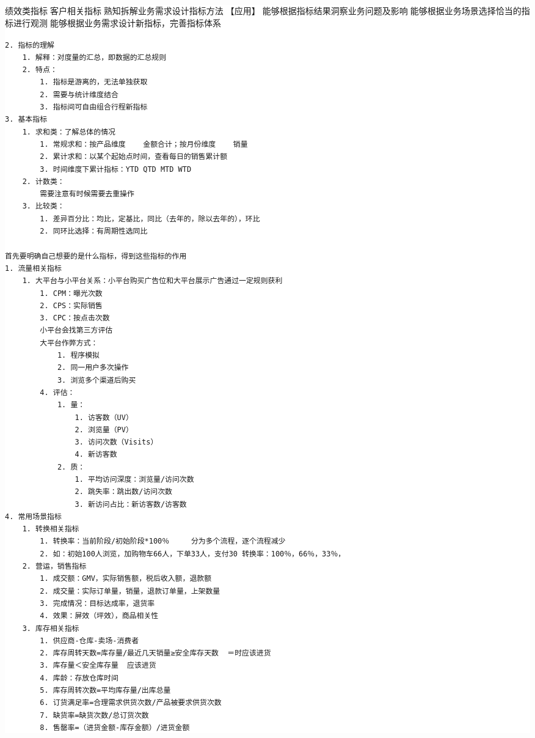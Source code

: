 绩效类指标
客户相关指标
熟知拆解业务需求设计指标方法
【应用】
能够根据指标结果洞察业务问题及影响
能够根据业务场景选择恰当的指标进行观测
能够根据业务需求设计新指标，完善指标体系
```
2. 指标的理解
	1. 解释：对度量的汇总，即数据的汇总规则
	2. 特点：
	    1. 指标是游离的，无法单独获取
	    2. 需要与统计维度结合
	    3. 指标间可自由组合行程新指标
3. 基本指标
	1. 求和类：了解总体的情况
	    1. 常规求和：按产品维度    金额合计；按月份维度    销量
	    2. 累计求和：以某个起始点时间，查看每日的销售累计额
	    3. 时间维度下累计指标：YTD QTD MTD WTD
	2. 计数类：
	    需要注意有时候需要去重操作
	3. 比较类：
	    1. 差异百分比：均比，定基比，同比（去年的，除以去年的），环比
	    2. 同环比选择：有周期性选同比

首先要明确自己想要的是什么指标，得到这些指标的作用
1. 流量相关指标
    1. 大平台与小平台关系：小平台购买广告位和大平台展示广告通过一定规则获利
        1. CPM：曝光次数
        2. CPS：实际销售
        3. CPC：按点击次数
        小平台会找第三方评估
        大平台作弊方式：
            1. 程序模拟
            2. 同一用户多次操作
            3. 浏览多个渠道后购买
        4. 评估：
            1. 量：
                1. 访客数（UV）
                2. 浏览量（PV）
                3. 访问次数（Visits）
                4. 新访客数
            2. 质：
                1. 平均访问深度：浏览量/访问次数
                2. 跳失率：跳出数/访问次数
                3. 新访问占比：新访客数/访客数
4. 常用场景指标
	1. 转换相关指标
	    1. 转换率：当前阶段/初始阶段*100％     分为多个流程，逐个流程减少
	    2. 如：初始100人浏览，加购物车66人，下单33人，支付30 转换率：100％，66％，33％，
	2. 营运，销售指标
	    1. 成交额：GMV，实际销售额，税后收入额，退款额
	    2. 成交量：实际订单量，销量，退款订单量，上架数量
	    3. 完成情况：目标达成率，退货率
	    4. 效果：屏效（坪效），商品相关性
	3. 库存相关指标
	    1. 供应商-仓库-卖场-消费者
	    2. 库存周转天数=库存量/最近几天销量≥安全库存天数  ＝时应该进货
	    3. 库存量＜安全库存量  应该进货
	    4. 库龄：存放仓库时间
	    5. 库存周转次数=平均库存量/出库总量
	    6. 订货满足率=合理需求供货次数/产品被要求供货次数
	    7. 缺货率=缺货次数/总订货次数
	    8. 售罄率=（进货金额-库存金额）/进货金额
```